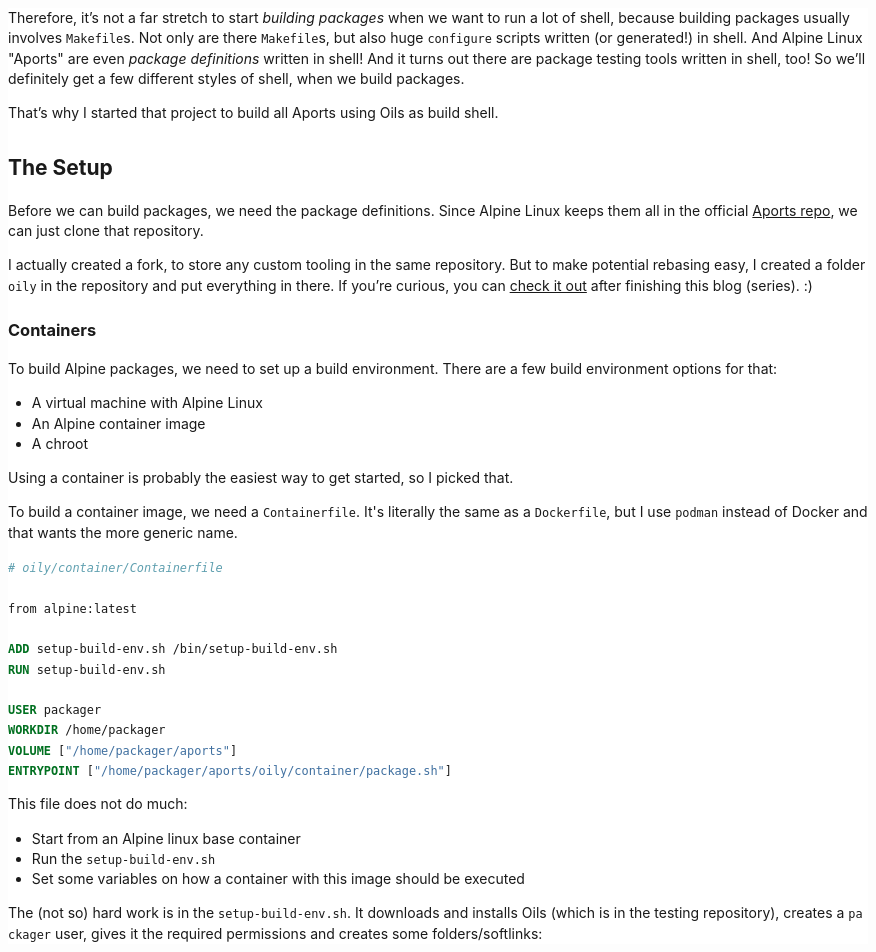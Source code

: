 Therefore, it’s not a far stretch to start *building packages* when we want to run a lot of shell, because building packages usually involves `Makefile`s.
Not only are there `Makefile`s, but also huge `configure` scripts written (or generated!) in shell. And Alpine Linux "Aports" are even *package definitions* written in shell! And it turns out there are package testing tools written in shell, too!
So we’ll definitely get a few different styles of shell, when we build packages.

That’s why I started that project to build all Aports using Oils as build shell.

## The Setup

Before we can build packages, we need the package definitions. Since Alpine Linux keeps them all in the official [Aports repo](https://gitlab.alpinelinux.org/alpine/aports/-/tree/master?ref_type=heads), we can just clone that repository.

I actually created a fork, to store any custom tooling in the same repository. But to make potential rebasing easy, I created a folder `oily` in the repository and put everything in there. If you’re curious, you can [check it out](https://github.com/Melkor333/oily-pine/tree/master/oily) after finishing this blog (series). :)

### Containers

To build Alpine packages, we need to set up a build environment. There are a few build environment options for that:
- A virtual machine with Alpine Linux
- An Alpine container image
- A chroot

Using a container is probably the easiest way to get started, so I picked that.

To build a container image, we need a `Containerfile`. It's literally the same as a `Dockerfile`, but I use `podman` instead of Docker and that wants the more generic name.

```dockerfile
# oily/container/Containerfile

from alpine:latest

ADD setup-build-env.sh /bin/setup-build-env.sh
RUN setup-build-env.sh

USER packager
WORKDIR /home/packager
VOLUME ["/home/packager/aports"]
ENTRYPOINT ["/home/packager/aports/oily/container/package.sh"]
```

This file does not do much:
- Start from an Alpine linux base container
- Run the `setup-build-env.sh`
- Set some variables on how a container with this image should be executed

The (not so) hard work is in the `setup-build-env.sh`. It downloads and installs Oils (which is in the testing repository), creates a `packager` user, gives it the required permissions and creates some folders/softlinks:
